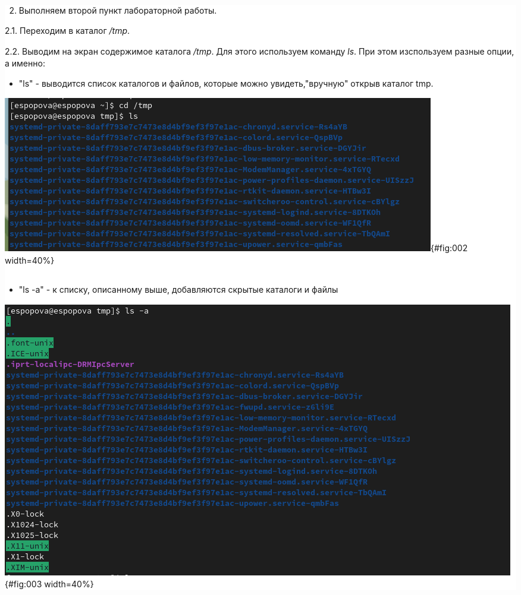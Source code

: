 2. Выполняем второй пункт лабораторной работы.

2.1. Переходим в каталог */tmp*.

2.2. Выводим на экран содержимое каталога */tmp*. Для этого используем команду *ls*. При этом изспользуем разные опции, а именно: 


- "ls" - выводится список каталогов и файлов, которые можно увидеть,"вручную" открыв каталог tmp.

![Комнада "ls"](image/2.png){#fig:002 width=40%}

##

- "ls -a" - к списку, описанному выше, добавляются скрытые каталоги и файлы 

![Комнада "ls -a"](image/3.png){#fig:003 width=40%}
